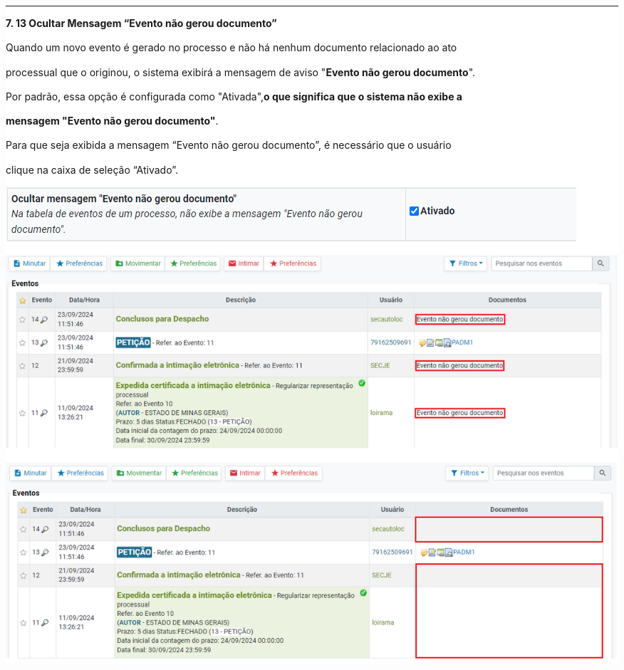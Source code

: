 
---

**7. 13 Ocultar Mensagem “Evento não gerou documento”**

Quando um novo evento é gerado no processo e não há nenhum documento relacionado ao ato

processual que o originou, o sistema exibirá a mensagem de aviso "**Evento não gerou documento**".

Por padrão, essa opção é configurada como "Ativada",**o que significa que o sistema não exibe a**

**mensagem "Evento não gerou documento"**.

Para que seja exibida a mensagem “Evento não gerou documento”, é necessário que o usuário

clique na caixa de seleção “Ativado”.

![Imagem Imagem_634](imgs/Imagem_634.png)

![Imagem Imagem_635](imgs/Imagem_635.png)

![Imagem Imagem_636](imgs/Imagem_636.png)
